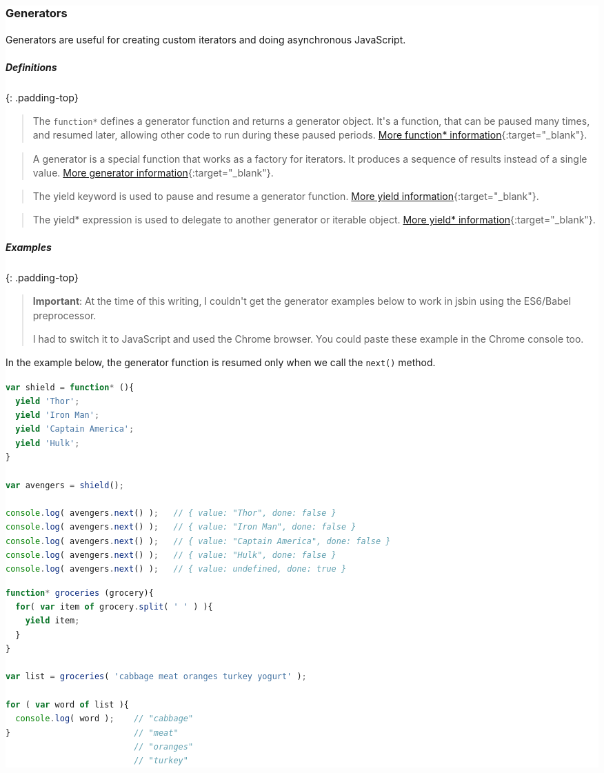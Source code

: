 ### Generators

Generators are useful for creating custom iterators and doing asynchronous JavaScript. 

##### Definitions
{: .padding-top}

> The `function*` defines a generator function and returns a generator object. It's a function, that can be paused many times, and resumed later, allowing other code to run during these paused periods.
> [More function* information](https://developer.mozilla.org/en-US/docs/Web/JavaScript/Reference/Statements/function*){:target="_blank"}.

> A generator is a special function that works as a factory for iterators. It produces a sequence of results instead of a single value.
> [More generator information](https://developer.mozilla.org/en-US/docs/Web/JavaScript/Reference/Global_Objects/Generator){:target="_blank"}.

> The yield keyword is used to pause and resume a generator function. 
> [More yield information](https://developer.mozilla.org/en-US/docs/Web/JavaScript/Reference/Operators/yield){:target="_blank"}.

> The yield* expression is used to delegate to another generator or iterable object. 
> [More yield* information](https://developer.mozilla.org/en-US/docs/Web/JavaScript/Reference/Operators/yield*){:target="_blank"}.

##### Examples
{: .padding-top}

> **Important**: At the time of this writing, I couldn't get the generator examples below to work in jsbin using the ES6/Babel preprocessor. 
> 
> I had to switch it to JavaScript and used the Chrome browser. You could paste these example in the Chrome console too.

In the example below, the generator function is resumed only when we call the `next()` method.

~~~ javascript
var shield = function* (){
  yield 'Thor';
  yield 'Iron Man';
  yield 'Captain America';
  yield 'Hulk';
}

var avengers = shield();

console.log( avengers.next() );   // { value: "Thor", done: false }
console.log( avengers.next() );   // { value: "Iron Man", done: false }
console.log( avengers.next() );   // { value: "Captain America", done: false }
console.log( avengers.next() );   // { value: "Hulk", done: false }
console.log( avengers.next() );   // { value: undefined, done: true }
~~~

~~~ javascript
function* groceries (grocery){
  for( var item of grocery.split( ' ' ) ){
    yield item;
  }
}

var list = groceries( 'cabbage meat oranges turkey yogurt' );

for ( var word of list ){
  console.log( word );    // "cabbage"
}                         // "meat"
                          // "oranges"
                          // "turkey"
~~~
